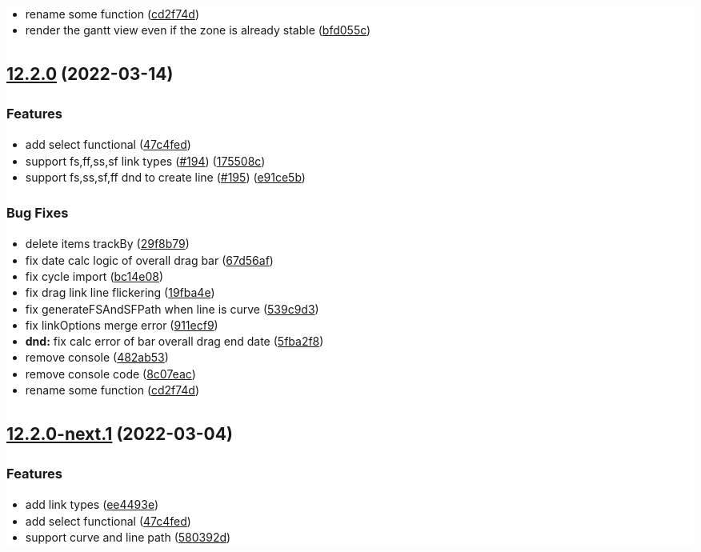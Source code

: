 - rename some function ([cd2f74d](https://github.com/worktile/ngx-gantt/commit/cd2f74da59a81f575aa647267c4bdca3f36a12b3))
- render the gantt view even if the zone is already stable ([bfd055c](https://github.com/worktile/ngx-gantt/commit/bfd055ca9963cfb22c2ad2057f9d29f113a71d54))

## [12.2.0](https://github.com/worktile/ngx-gantt/compare/12.1.2...12.2.0) (2022-03-14)

### Features

- add select functional ([47c4fed](https://github.com/worktile/ngx-gantt/commit/47c4fed6b6760904e51655107225bd1cba8000c5))
- support fs,ff,ss,sf link types ([#194](https://github.com/worktile/ngx-gantt/issues/194)) ([175508c](https://github.com/worktile/ngx-gantt/commit/175508c4cccc991f7a62f80a79c54158aacfcc2c))
- support fs,ss,sf,ff dnd to create line ([#195](https://github.com/worktile/ngx-gantt/issues/195)) ([e91ce5b](https://github.com/worktile/ngx-gantt/commit/e91ce5b459045d541f3039e7e4f7462938babdd8))

### Bug Fixes

- delete items trackBy ([29f8b79](https://github.com/worktile/ngx-gantt/commit/29f8b79a15b76f0e6c87a16083c5af52de1f0d2b))
- fix date calc logic of overall drag bar ([67d56af](https://github.com/worktile/ngx-gantt/commit/67d56af77adffcc468a0a1d733bc89b1ca5ad771))
- fix cycle import ([bc14e08](https://github.com/worktile/ngx-gantt/commit/bc14e089636bdbf4ff781888eb331da5467f1ccc))
- fix drag link line flickering ([19fba4e](https://github.com/worktile/ngx-gantt/commit/19fba4e9e13bb5cba711c6eafe9b94230ff9e919))
- fix generateFSAndSFPath when line is curve ([539c9d3](https://github.com/worktile/ngx-gantt/commit/539c9d31584e4dc17a6b595b2926bc7e1380e636))
- fix linkOptions merge error ([911ecf9](https://github.com/worktile/ngx-gantt/commit/911ecf933de16d15690f390ac307cd947589fbab))
- **dnd:** fix calc error of bar overall drag end date ([5fba2f8](https://github.com/worktile/ngx-gantt/commit/5fba2f8250a53ccb78dbdc36caf991a688e5c0f8))
- remove console ([482ab53](https://github.com/worktile/ngx-gantt/commit/482ab533c77a071cceec928c5b5c7eaa072bab78))
- remove console code ([8c07eac](https://github.com/worktile/ngx-gantt/commit/8c07eac1bd305187d40a1151db9cd114d1f736fd))
- rename some function ([cd2f74d](https://github.com/worktile/ngx-gantt/commit/cd2f74da59a81f575aa647267c4bdca3f36a12b3))

## [12.2.0-next.1](https://github.com/worktile/ngx-gantt/compare/12.1.2...12.2.0-next.1) (2022-03-04)

### Features

- add link types ([ee4493e](https://github.com/worktile/ngx-gantt/commit/ee4493e39ce93327a9f21b85bd104bb26dee841c))
- add select functional ([47c4fed](https://github.com/worktile/ngx-gantt/commit/47c4fed6b6760904e51655107225bd1cba8000c5))
- support curve and line path ([580392d](https://github.com/worktile/ngx-gantt/commit/580392dcaaf091a3febaab8b2151a350fe77b47f))

